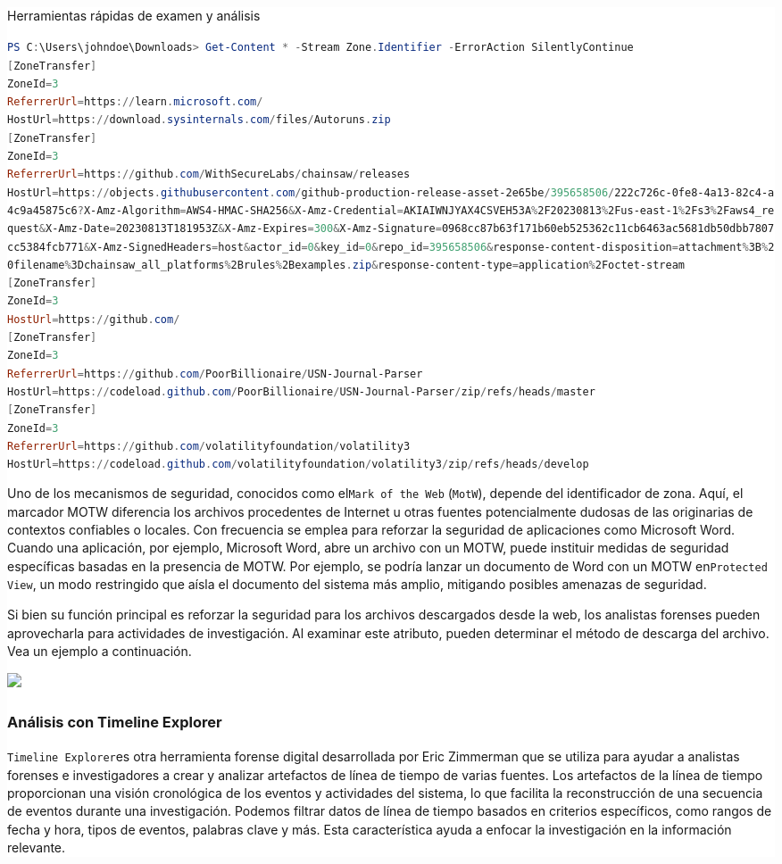Herramientas rápidas de examen y análisis

```powershell
PS C:\Users\johndoe\Downloads> Get-Content * -Stream Zone.Identifier -ErrorAction SilentlyContinue
[ZoneTransfer]
ZoneId=3
ReferrerUrl=https://learn.microsoft.com/
HostUrl=https://download.sysinternals.com/files/Autoruns.zip
[ZoneTransfer]
ZoneId=3
ReferrerUrl=https://github.com/WithSecureLabs/chainsaw/releases
HostUrl=https://objects.githubusercontent.com/github-production-release-asset-2e65be/395658506/222c726c-0fe8-4a13-82c4-a4c9a45875c6?X-Amz-Algorithm=AWS4-HMAC-SHA256&X-Amz-Credential=AKIAIWNJYAX4CSVEH53A%2F20230813%2Fus-east-1%2Fs3%2Faws4_request&X-Amz-Date=20230813T181953Z&X-Amz-Expires=300&X-Amz-Signature=0968cc87b63f171b60eb525362c11cb6463ac5681db50dbb7807cc5384fcb771&X-Amz-SignedHeaders=host&actor_id=0&key_id=0&repo_id=395658506&response-content-disposition=attachment%3B%20filename%3Dchainsaw_all_platforms%2Brules%2Bexamples.zip&response-content-type=application%2Foctet-stream
[ZoneTransfer]
ZoneId=3
HostUrl=https://github.com/
[ZoneTransfer]
ZoneId=3
ReferrerUrl=https://github.com/PoorBillionaire/USN-Journal-Parser
HostUrl=https://codeload.github.com/PoorBillionaire/USN-Journal-Parser/zip/refs/heads/master
[ZoneTransfer]
ZoneId=3
ReferrerUrl=https://github.com/volatilityfoundation/volatility3
HostUrl=https://codeload.github.com/volatilityfoundation/volatility3/zip/refs/heads/develop

```

Uno de los mecanismos de seguridad, conocidos como el`Mark of the Web` (`MotW`), depende del identificador de zona. Aquí, el marcador MOTW diferencia los archivos procedentes de Internet u otras fuentes potencialmente dudosas de las originarias de contextos confiables o locales. Con frecuencia se emplea para reforzar la seguridad de aplicaciones como Microsoft Word. Cuando una aplicación, por ejemplo, Microsoft Word, abre un archivo con un MOTW, puede instituir medidas de seguridad específicas basadas en la presencia de MOTW. Por ejemplo, se podría lanzar un documento de Word con un MOTW en`Protected View`, un modo restringido que aísla el documento del sistema más amplio, mitigando posibles amenazas de seguridad.

Si bien su función principal es reforzar la seguridad para los archivos descargados desde la web, los analistas forenses pueden aprovecharla para actividades de investigación. Al examinar este atributo, pueden determinar el método de descarga del archivo. Vea un ejemplo a continuación.

![](https://academy.hackthebox.com/storage/modules/237/img4.png)

### **Análisis con Timeline Explorer**

`Timeline Explorer`es otra herramienta forense digital desarrollada por Eric Zimmerman que se utiliza para ayudar a analistas forenses e investigadores a crear y analizar artefactos de línea de tiempo de varias fuentes. Los artefactos de la línea de tiempo proporcionan una visión cronológica de los eventos y actividades del sistema, lo que facilita la reconstrucción de una secuencia de eventos durante una investigación. Podemos filtrar datos de línea de tiempo basados en criterios específicos, como rangos de fecha y hora, tipos de eventos, palabras clave y más. Esta característica ayuda a enfocar la investigación en la información relevante.
